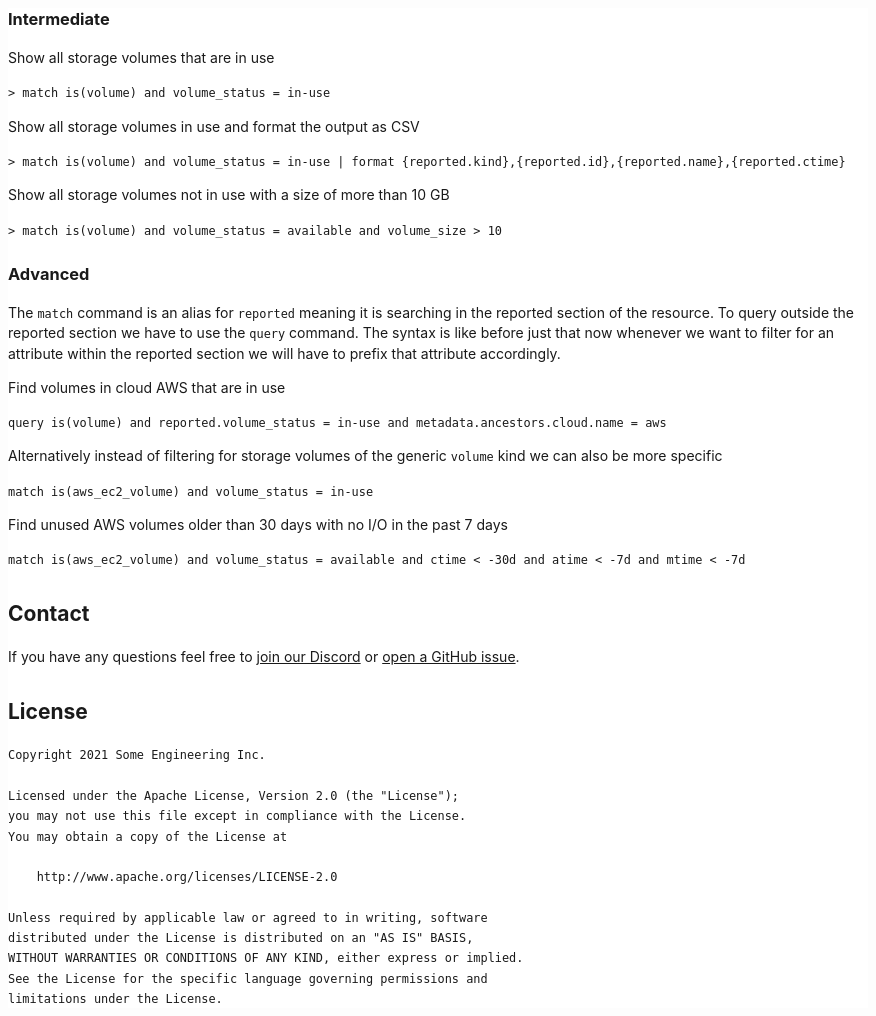 
### Intermediate
Show all storage volumes that are in use
```
> match is(volume) and volume_status = in-use
```

Show all storage volumes in use and format the output as CSV
```
> match is(volume) and volume_status = in-use | format {reported.kind},{reported.id},{reported.name},{reported.ctime}
```

Show all storage volumes not in use with a size of more than 10 GB
```
> match is(volume) and volume_status = available and volume_size > 10
```


### Advanced
The `match` command is an alias for `reported` meaning it is searching in the reported section of the resource. To query outside the reported section we have to use the `query` command. The syntax is like before just that now whenever we want to filter for an attribute within the reported section we will have to prefix that attribute accordingly.

Find volumes in cloud AWS that are in use
```
query is(volume) and reported.volume_status = in-use and metadata.ancestors.cloud.name = aws
```

Alternatively instead of filtering for storage volumes of the generic `volume` kind we can also be more specific
```
match is(aws_ec2_volume) and volume_status = in-use
```

Find unused AWS volumes older than 30 days with no I/O in the past 7 days
```
match is(aws_ec2_volume) and volume_status = available and ctime < -30d and atime < -7d and mtime < -7d
```


## Contact
If you have any questions feel free to [join our Discord](https://discord.gg/someengineering) or [open a GitHub issue](https://github.com/someengineering/resoto/issues/new).


## License
```
Copyright 2021 Some Engineering Inc.

Licensed under the Apache License, Version 2.0 (the "License");
you may not use this file except in compliance with the License.
You may obtain a copy of the License at

    http://www.apache.org/licenses/LICENSE-2.0

Unless required by applicable law or agreed to in writing, software
distributed under the License is distributed on an "AS IS" BASIS,
WITHOUT WARRANTIES OR CONDITIONS OF ANY KIND, either express or implied.
See the License for the specific language governing permissions and
limitations under the License.
```
